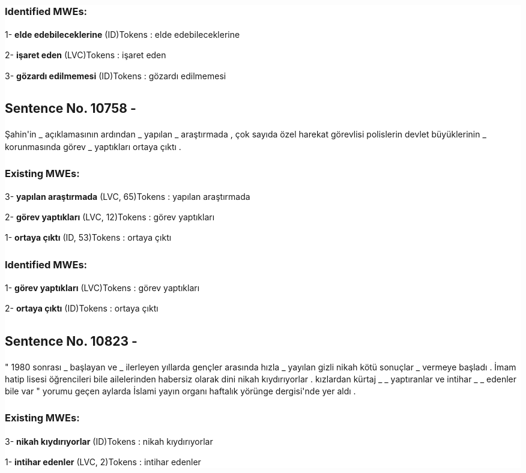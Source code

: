 ### Identified MWEs: 
1- **elde edebileceklerine** (ID)Tokens : 
elde
edebileceklerine

2- **işaret eden** (LVC)Tokens : 
işaret
eden

3- **gözardı edilmemesi** (ID)Tokens : 
gözardı
edilmemesi

## Sentence No. 10758 - 
Şahin'in _ açıklamasının ardından _ yapılan _ araştırmada , çok sayıda özel harekat görevlisi polislerin devlet büyüklerinin _ korunmasında görev _ yaptıkları ortaya çıktı . 
### Existing MWEs: 
3- **yapılan araştırmada** (LVC, 65)Tokens : 
yapılan
araştırmada

2- **görev yaptıkları** (LVC, 12)Tokens : 
görev
yaptıkları

1- **ortaya çıktı** (ID, 53)Tokens : 
ortaya
çıktı

### Identified MWEs: 
1- **görev yaptıkları** (LVC)Tokens : 
görev
yaptıkları

2- **ortaya çıktı** (ID)Tokens : 
ortaya
çıktı

## Sentence No. 10823 - 
" 1980 sonrası _ başlayan ve _ ilerleyen yıllarda gençler arasında hızla _ yayılan gizli nikah kötü sonuçlar _ vermeye başladı . İmam hatip lisesi öğrencileri bile ailelerinden habersiz olarak dini nikah kıydırıyorlar . kızlardan kürtaj _ _ yaptıranlar ve intihar _ _ edenler bile var " yorumu geçen aylarda İslami yayın organı haftalık yörünge dergisi'nde yer aldı . 
### Existing MWEs: 
3- **nikah kıydırıyorlar** (ID)Tokens : 
nikah
kıydırıyorlar

1- **intihar edenler** (LVC, 2)Tokens : 
intihar
edenler
